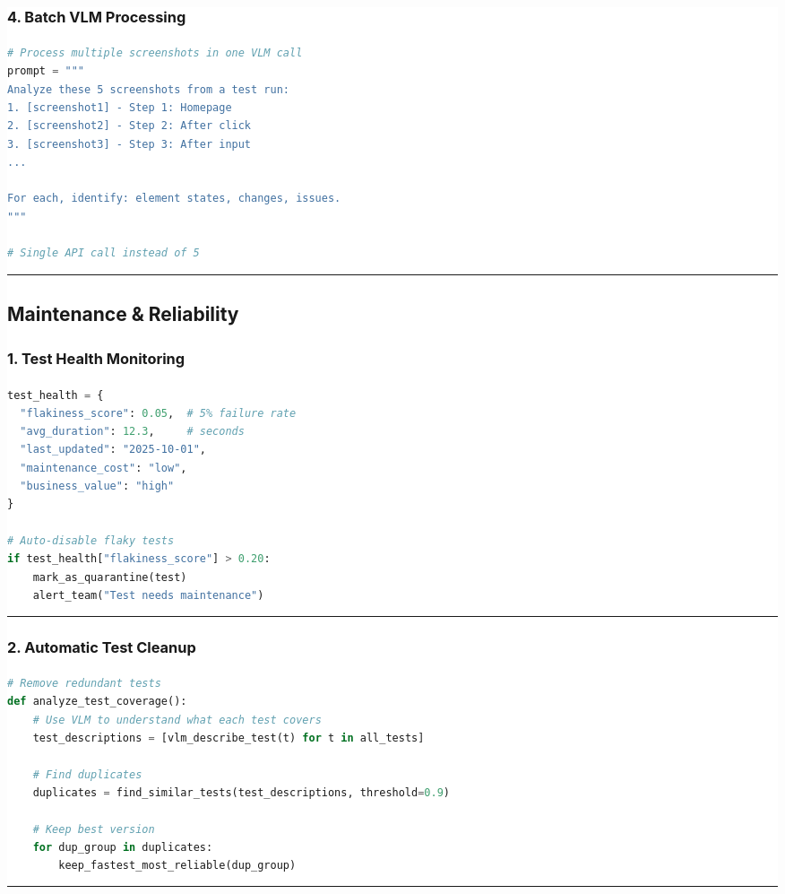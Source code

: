 
### 4. **Batch VLM Processing**

```python
# Process multiple screenshots in one VLM call
prompt = """
Analyze these 5 screenshots from a test run:
1. [screenshot1] - Step 1: Homepage
2. [screenshot2] - Step 2: After click
3. [screenshot3] - Step 3: After input
...

For each, identify: element states, changes, issues.
"""

# Single API call instead of 5
```

---

## Maintenance & Reliability

### 1. **Test Health Monitoring**

```python
test_health = {
  "flakiness_score": 0.05,  # 5% failure rate
  "avg_duration": 12.3,     # seconds
  "last_updated": "2025-10-01",
  "maintenance_cost": "low",
  "business_value": "high"
}

# Auto-disable flaky tests
if test_health["flakiness_score"] > 0.20:
    mark_as_quarantine(test)
    alert_team("Test needs maintenance")
```

---

### 2. **Automatic Test Cleanup**

```python
# Remove redundant tests
def analyze_test_coverage():
    # Use VLM to understand what each test covers
    test_descriptions = [vlm_describe_test(t) for t in all_tests]
    
    # Find duplicates
    duplicates = find_similar_tests(test_descriptions, threshold=0.9)
    
    # Keep best version
    for dup_group in duplicates:
        keep_fastest_most_reliable(dup_group)
```

---